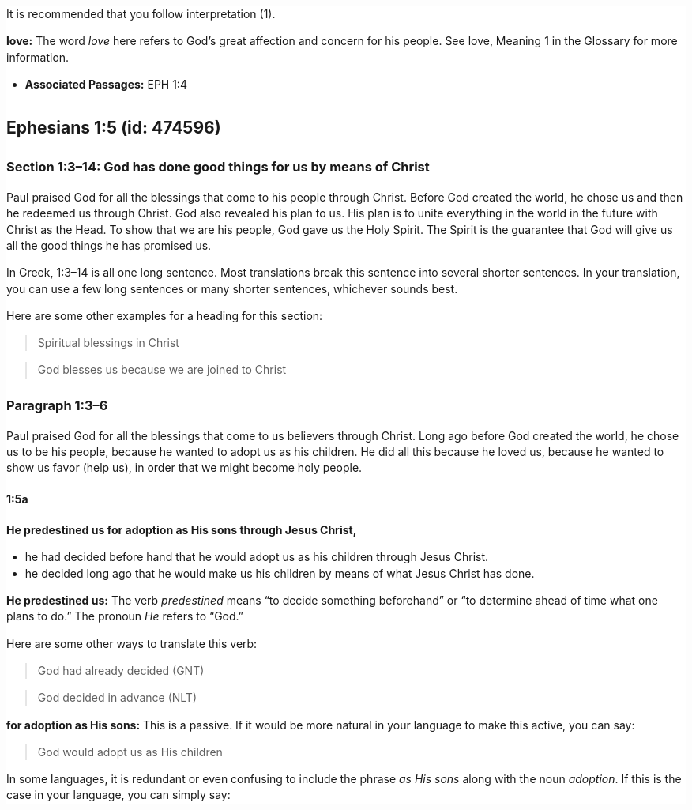It is recommended that you follow interpretation (1\).

**love:** The word *love* here refers to God’s great affection and concern for his people. See love, Meaning 1 in the Glossary for more information.

* **Associated Passages:** EPH 1:4

## Ephesians 1:5 (id: 474596)

### Section 1:3–14: God has done good things for us by means of Christ

Paul praised God for all the blessings that come to his people through Christ. Before God created the world, he chose us and then he redeemed us through Christ. God also revealed his plan to us. His plan is to unite everything in the world in the future with Christ as the Head. To show that we are his people, God gave us the Holy Spirit. The Spirit is the guarantee that God will give us all the good things he has promised us.

In Greek, 1:3–14 is all one long sentence. Most translations break this sentence into several shorter sentences. In your translation, you can use a few long sentences or many shorter sentences, whichever sounds best.

Here are some other examples for a heading for this section:

> Spiritual blessings in Christ

> God blesses us because we are joined to Christ

### Paragraph 1:3–6

Paul praised God for all the blessings that come to us believers through Christ. Long ago before God created the world, he chose us to be his people, because he wanted to adopt us as his children. He did all this because he loved us, because he wanted to show us favor (help us), in order that we might become holy people.

#### 1:5a

**He predestined us for adoption as His sons through Jesus Christ,**

* he had decided before hand that he would adopt us as his children through Jesus Christ.
* he decided long ago that he would make us his children by means of what Jesus Christ has done.

**He predestined us:** The verb *predestined* means “to decide something beforehand” or “to determine ahead of time what one plans to do.” The pronoun *He* refers to “God.”

Here are some other ways to translate this verb:

> God had already decided (GNT)

> God decided in advance (NLT)

**for adoption as His sons:** This is a passive. If it would be more natural in your language to make this active, you can say:

> God would adopt us as His children

In some languages, it is redundant or even confusing to include the phrase *as His sons* along with the noun *adoption*. If this is the case in your language, you can simply say:
